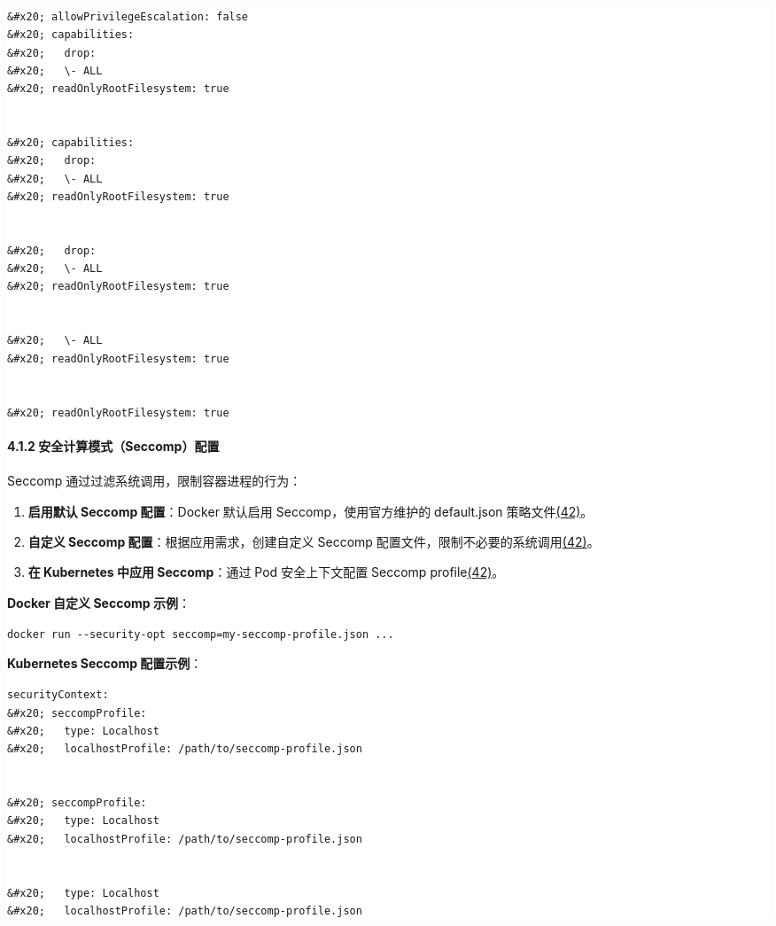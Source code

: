 ```
&#x20; allowPrivilegeEscalation: false
&#x20; capabilities:
&#x20;   drop:
&#x20;   \- ALL
&#x20; readOnlyRootFilesystem: true


&#x20; capabilities:
&#x20;   drop:
&#x20;   \- ALL
&#x20; readOnlyRootFilesystem: true


&#x20;   drop:
&#x20;   \- ALL
&#x20; readOnlyRootFilesystem: true


&#x20;   \- ALL
&#x20; readOnlyRootFilesystem: true


&#x20; readOnlyRootFilesystem: true
```

#### 4.1.2 安全计算模式（Seccomp）配置&#xA;

Seccomp 通过过滤系统调用，限制容器进程的行为：




1.  **启用默认 Seccomp 配置**：Docker 默认启用 Seccomp，使用官方维护的 default.json 策略文件[(42)](https://blog.csdn.net/sinat_28461591/article/details/148884344)。


2.  **自定义 Seccomp 配置**：根据应用需求，创建自定义 Seccomp 配置文件，限制不必要的系统调用[(42)](https://blog.csdn.net/sinat_28461591/article/details/148884344)。


3.  **在 Kubernetes 中应用 Seccomp**：通过 Pod 安全上下文配置 Seccomp profile[(42)](https://blog.csdn.net/sinat_28461591/article/details/148884344)。


**Docker 自定义 Seccomp 示例**：




```
docker run --security-opt seccomp=my-seccomp-profile.json ...
```

**Kubernetes Seccomp 配置示例**：




```
securityContext:
&#x20; seccompProfile:
&#x20;   type: Localhost
&#x20;   localhostProfile: /path/to/seccomp-profile.json


&#x20; seccompProfile:
&#x20;   type: Localhost
&#x20;   localhostProfile: /path/to/seccomp-profile.json


&#x20;   type: Localhost
&#x20;   localhostProfile: /path/to/seccomp-profile.json

```